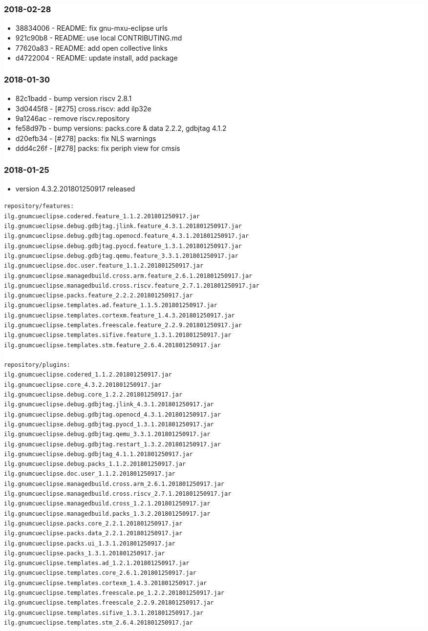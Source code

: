 ### 2018-02-28 

* 38834006 - README: fix gnu-mxu-eclipse urls
* 921c90b8 - README: use local CONTRIBUTING.md
* 77620a83 - README: add open collective links
* d4722004 - README: update install, add package

### 2018-01-30 

* 82c1badd - bump version riscv 2.8.1
* 3d0445f8 - [#275] cross.riscv: add ilp32e
* 9a1246ac - remove riscv.repository
* fe58d97b - bump versions: packs.core & data 2.2.2, gdbjtag 4.1.2
* d20efb34 - [#278] packs: fix NLS warnings
* ddd4c26f - [#278] packs: fix periph view for cmsis

### 2018-01-25

* version 4.3.2.201801250917 released

```console
repository/features:
ilg.gnumcueclipse.codered.feature_1.1.2.201801250917.jar
ilg.gnumcueclipse.debug.gdbjtag.jlink.feature_4.3.1.201801250917.jar
ilg.gnumcueclipse.debug.gdbjtag.openocd.feature_4.3.1.201801250917.jar
ilg.gnumcueclipse.debug.gdbjtag.pyocd.feature_1.3.1.201801250917.jar
ilg.gnumcueclipse.debug.gdbjtag.qemu.feature_3.3.1.201801250917.jar
ilg.gnumcueclipse.doc.user.feature_1.1.2.201801250917.jar
ilg.gnumcueclipse.managedbuild.cross.arm.feature_2.6.1.201801250917.jar
ilg.gnumcueclipse.managedbuild.cross.riscv.feature_2.7.1.201801250917.jar
ilg.gnumcueclipse.packs.feature_2.2.2.201801250917.jar
ilg.gnumcueclipse.templates.ad.feature_1.1.5.201801250917.jar
ilg.gnumcueclipse.templates.cortexm.feature_1.4.3.201801250917.jar
ilg.gnumcueclipse.templates.freescale.feature_2.2.9.201801250917.jar
ilg.gnumcueclipse.templates.sifive.feature_1.3.1.201801250917.jar
ilg.gnumcueclipse.templates.stm.feature_2.6.4.201801250917.jar

repository/plugins:
ilg.gnumcueclipse.codered_1.1.2.201801250917.jar
ilg.gnumcueclipse.core_4.3.2.201801250917.jar
ilg.gnumcueclipse.debug.core_1.2.2.201801250917.jar
ilg.gnumcueclipse.debug.gdbjtag.jlink_4.3.1.201801250917.jar
ilg.gnumcueclipse.debug.gdbjtag.openocd_4.3.1.201801250917.jar
ilg.gnumcueclipse.debug.gdbjtag.pyocd_1.3.1.201801250917.jar
ilg.gnumcueclipse.debug.gdbjtag.qemu_3.3.1.201801250917.jar
ilg.gnumcueclipse.debug.gdbjtag.restart_1.3.2.201801250917.jar
ilg.gnumcueclipse.debug.gdbjtag_4.1.1.201801250917.jar
ilg.gnumcueclipse.debug.packs_1.1.2.201801250917.jar
ilg.gnumcueclipse.doc.user_1.1.2.201801250917.jar
ilg.gnumcueclipse.managedbuild.cross.arm_2.6.1.201801250917.jar
ilg.gnumcueclipse.managedbuild.cross.riscv_2.7.1.201801250917.jar
ilg.gnumcueclipse.managedbuild.cross_1.2.1.201801250917.jar
ilg.gnumcueclipse.managedbuild.packs_1.3.2.201801250917.jar
ilg.gnumcueclipse.packs.core_2.2.1.201801250917.jar
ilg.gnumcueclipse.packs.data_2.2.1.201801250917.jar
ilg.gnumcueclipse.packs.ui_1.3.1.201801250917.jar
ilg.gnumcueclipse.packs_1.3.1.201801250917.jar
ilg.gnumcueclipse.templates.ad_1.2.1.201801250917.jar
ilg.gnumcueclipse.templates.core_2.6.1.201801250917.jar
ilg.gnumcueclipse.templates.cortexm_1.4.3.201801250917.jar
ilg.gnumcueclipse.templates.freescale.pe_1.2.2.201801250917.jar
ilg.gnumcueclipse.templates.freescale_2.2.9.201801250917.jar
ilg.gnumcueclipse.templates.sifive_1.3.1.201801250917.jar
ilg.gnumcueclipse.templates.stm_2.6.4.201801250917.jar
```